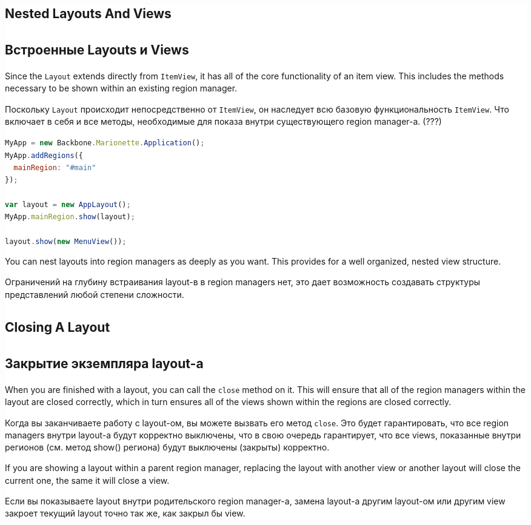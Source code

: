 ## Nested Layouts And Views

## Встроенные Layouts и Views

Since the `Layout` extends directly from `ItemView`, it
has all of the core functionality of an item view. This includes
the methods necessary to be shown within an existing region manager.

Поскольку `Layout` происходит непосредственно от `ItemView`, он наследует всю базовую функциональность `ItemView`.
Что включает в себя и все методы, необходимые для показа внутри существующего region manager-а. (???)

```js
MyApp = new Backbone.Marionette.Application();
MyApp.addRegions({
  mainRegion: "#main"
});

var layout = new AppLayout();
MyApp.mainRegion.show(layout);

layout.show(new MenuView());
```

You can nest layouts into region managers as deeply as you want.
This provides for a well organized, nested view structure.

Ограничений на глубину встраивания layout-в в region managers нет, это дает возможность создавать структуры представлений любой степени сложности. 

## Closing A Layout

## Закрытие экземпляра layout-а

When you are finished with a layout, you can call the
`close` method on it. This will ensure that all of the region managers
within the layout are closed correctly, which in turn
ensures all of the views shown within the regions are closed correctly.

Когда вы заканчиваете работу с layout-ом, вы можете вызвать его метод `close`. Это будет гарантировать,
что все region managers внутри layout-а будут корректно выключены,
что в свою очередь гарантирует, что все views, показанные внутри регионов (см. метод show() региона)
будут выключены (закрыты) корректно.

If you are showing a layout within a parent region manager, replacing 
the layout with another view or another layout will close the current 
one, the same it will close a view.

Если вы показываете layout внутри родительского region manager-а, замена
layout-а другим layout-ом или другим view закроет текущий layout точно так же, как закрыл бы view.
